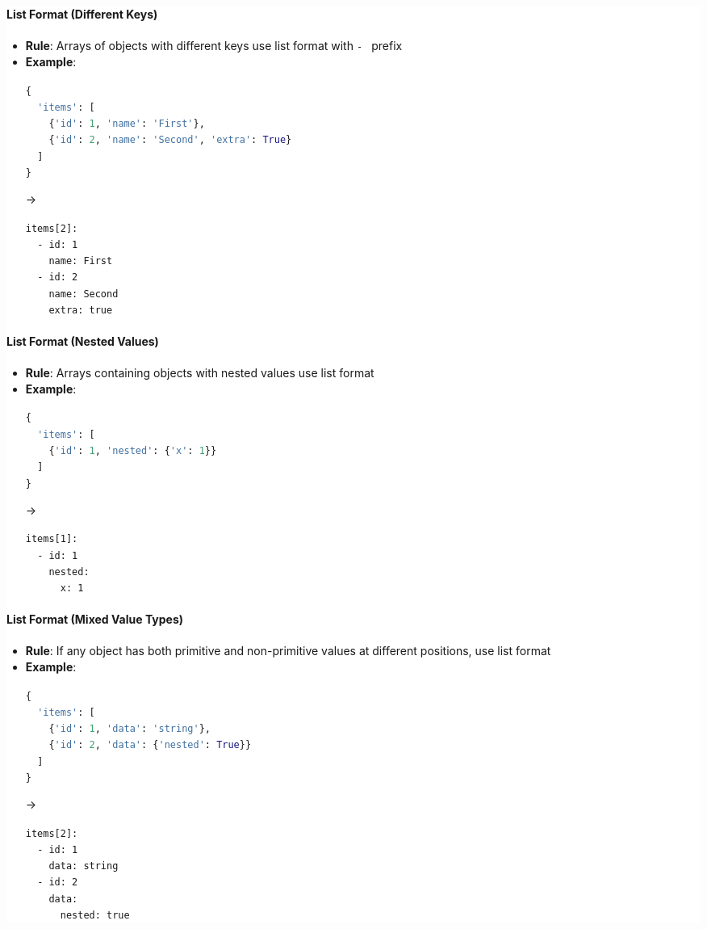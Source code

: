 #### List Format (Different Keys)

- **Rule**: Arrays of objects with different keys use list format with `- ` prefix
- **Example**:
    ```python
    {
      'items': [
        {'id': 1, 'name': 'First'},
        {'id': 2, 'name': 'Second', 'extra': True}
      ]
    }
    ```
    →
    ```
    items[2]:
      - id: 1
        name: First
      - id: 2
        name: Second
        extra: true
    ```

#### List Format (Nested Values)

- **Rule**: Arrays containing objects with nested values use list format
- **Example**:
    ```python
    {
      'items': [
        {'id': 1, 'nested': {'x': 1}}
      ]
    }
    ```
    →
    ```
    items[1]:
      - id: 1
        nested:
          x: 1
    ```

#### List Format (Mixed Value Types)

- **Rule**: If any object has both primitive and non-primitive values at different positions, use list format
- **Example**:
    ```python
    {
      'items': [
        {'id': 1, 'data': 'string'},
        {'id': 2, 'data': {'nested': True}}
      ]
    }
    ```
    →
    ```
    items[2]:
      - id: 1
        data: string
      - id: 2
        data:
          nested: true
    ```
